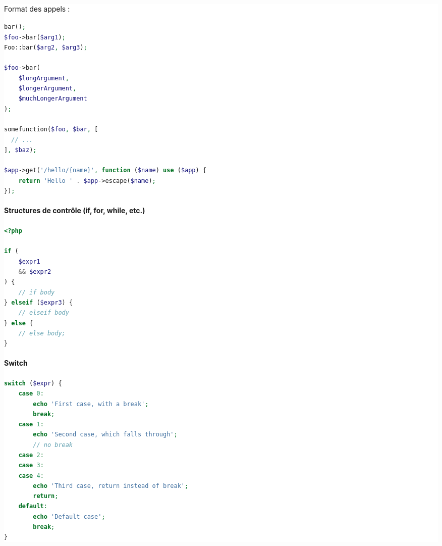 Format des appels :

```php
bar();
$foo->bar($arg1);
Foo::bar($arg2, $arg3);
 
$foo->bar(
    $longArgument,
    $longerArgument,
    $muchLongerArgument
);

somefunction($foo, $bar, [
  // ...
], $baz);

$app->get('/hello/{name}', function ($name) use ($app) {
    return 'Hello ' . $app->escape($name);
});
```

#### Structures de contrôle (if, for, while, etc.)

```php
<?php

if (
    $expr1
    && $expr2
) {
    // if body
} elseif ($expr3) {
    // elseif body
} else {
    // else body;
}
```

#### Switch

```php
switch ($expr) {
    case 0:
        echo 'First case, with a break';
        break;
    case 1:
        echo 'Second case, which falls through';
        // no break
    case 2:
    case 3:
    case 4:
        echo 'Third case, return instead of break';
        return;
    default:
        echo 'Default case';
        break;
}
```
